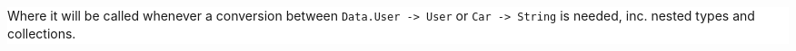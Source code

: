 Where it will be called whenever a conversion between `Data.User -> User` or `Car -> String` is needed, inc. nested types and collections.

